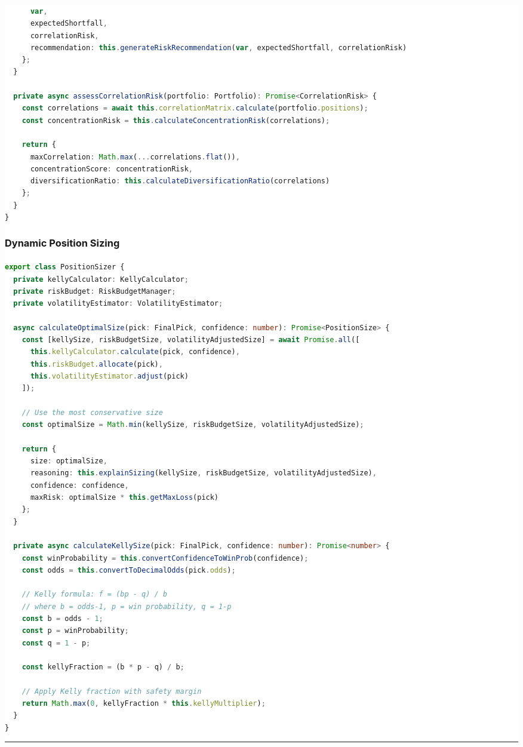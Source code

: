 ```typescript
      var,
      expectedShortfall,
      correlationRisk,
      recommendation: this.generateRiskRecommendation(var, expectedShortfall, correlationRisk)
    };
  }
  
  private async assessCorrelationRisk(portfolio: Portfolio): Promise<CorrelationRisk> {
    const correlations = await this.correlationMatrix.calculate(portfolio.positions);
    const concentrationRisk = this.calculateConcentrationRisk(correlations);
    
    return {
      maxCorrelation: Math.max(...correlations.flat()),
      concentrationScore: concentrationRisk,
      diversificationRatio: this.calculateDiversificationRatio(correlations)
    };
  }
}
```

### Dynamic Position Sizing
```typescript
export class PositionSizer {
  private kellyCalculator: KellyCalculator;
  private riskBudget: RiskBudgetManager;
  private volatilityEstimator: VolatilityEstimator;
  
  async calculateOptimalSize(pick: FinalPick, confidence: number): Promise<PositionSize> {
    const [kellySize, riskBudgetSize, volatilityAdjustedSize] = await Promise.all([
      this.kellyCalculator.calculate(pick, confidence),
      this.riskBudget.allocate(pick),
      this.volatilityEstimator.adjust(pick)
    ]);
    
    // Use the most conservative size
    const optimalSize = Math.min(kellySize, riskBudgetSize, volatilityAdjustedSize);
    
    return {
      size: optimalSize,
      reasoning: this.explainSizing(kellySize, riskBudgetSize, volatilityAdjustedSize),
      confidence: confidence,
      maxRisk: optimalSize * this.getMaxLoss(pick)
    };
  }
  
  private async calculateKellySize(pick: FinalPick, confidence: number): Promise<number> {
    const winProbability = this.convertConfidenceToWinProb(confidence);
    const odds = this.convertToDecimalOdds(pick.odds);
    
    // Kelly formula: f = (bp - q) / b
    // where b = odds-1, p = win probability, q = 1-p
    const b = odds - 1;
    const p = winProbability;
    const q = 1 - p;
    
    const kellyFraction = (b * p - q) / b;
    
    // Apply Kelly fraction with safety margin
    return Math.max(0, kellyFraction * this.kellyMultiplier);
  }
}
```

---